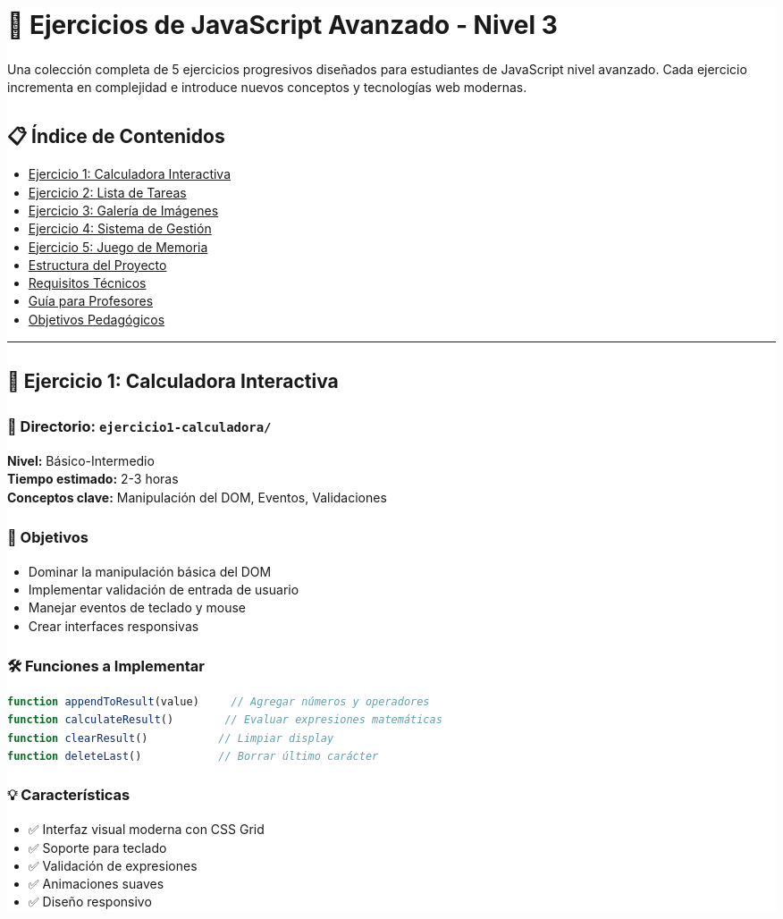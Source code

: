# 🚀 Ejercicios de JavaScript Avanzado - Nivel 3

Una colección completa de 5 ejercicios progresivos diseñados para estudiantes de JavaScript nivel avanzado. Cada ejercicio incrementa en complejidad e introduce nuevos conceptos y tecnologías web modernas.

## 📋 Índice de Contenidos

- [Ejercicio 1: Calculadora Interactiva](#ejercicio-1-calculadora-interactiva)
- [Ejercicio 2: Lista de Tareas](#ejercicio-2-lista-de-tareas)
- [Ejercicio 3: Galería de Imágenes](#ejercicio-3-galería-de-imágenes)
- [Ejercicio 4: Sistema de Gestión](#ejercicio-4-sistema-de-gestión)
- [Ejercicio 5: Juego de Memoria](#ejercicio-5-juego-de-memoria)
- [Estructura del Proyecto](#estructura-del-proyecto)
- [Requisitos Técnicos](#requisitos-técnicos)
- [Guía para Profesores](#guía-para-profesores)
- [Objetivos Pedagógicos](#objetivos-pedagógicos)

---

## 🧮 Ejercicio 1: Calculadora Interactiva

### 📁 Directorio: `ejercicio1-calculadora/`

**Nivel:** Básico-Intermedio  
**Tiempo estimado:** 2-3 horas  
**Conceptos clave:** Manipulación del DOM, Eventos, Validaciones

### 🎯 Objetivos

- Dominar la manipulación básica del DOM
- Implementar validación de entrada de usuario
- Manejar eventos de teclado y mouse
- Crear interfaces responsivas

### 🛠️ Funciones a Implementar

```javascript
function appendToResult(value)     // Agregar números y operadores
function calculateResult()        // Evaluar expresiones matemáticas
function clearResult()           // Limpiar display
function deleteLast()            // Borrar último carácter
```

### 💡 Características

- ✅ Interfaz visual moderna con CSS Grid
- ✅ Soporte para teclado
- ✅ Validación de expresiones
- ✅ Animaciones suaves
- ✅ Diseño responsivo
